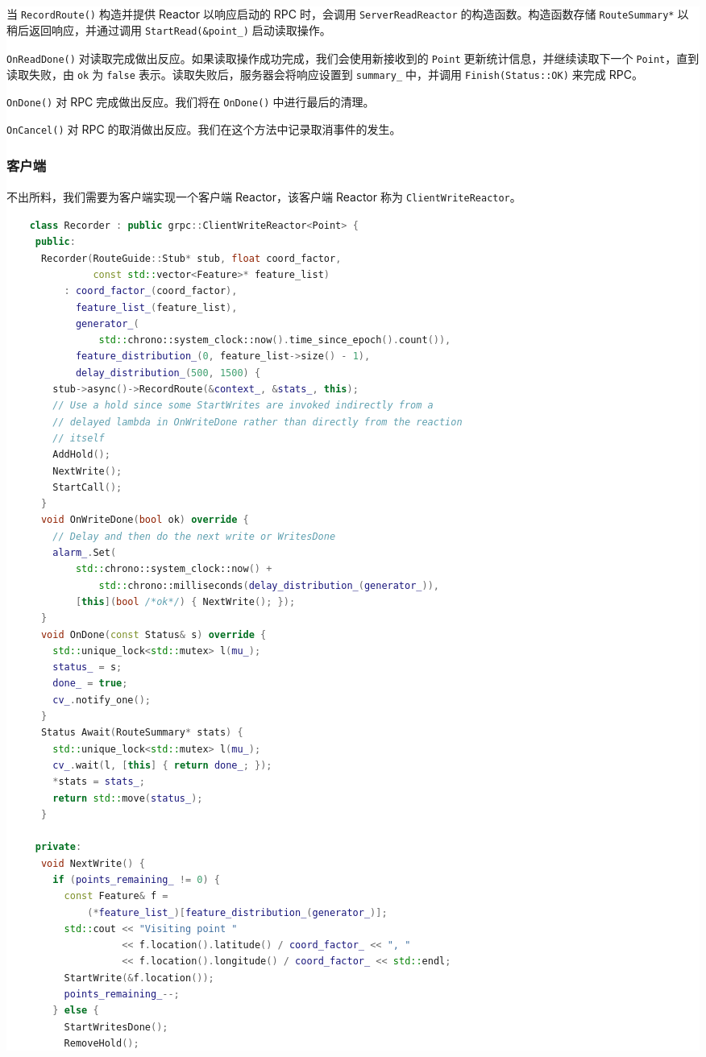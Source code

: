 当 `RecordRoute()` 构造并提供 Reactor 以响应启动的 RPC 时，会调用 `ServerReadReactor` 的构造函数。构造函数存储 `RouteSummary*` 以稍后返回响应，并通过调用 `StartRead(&point_)` 启动读取操作。

`OnReadDone()` 对读取完成做出反应。如果读取操作成功完成，我们会使用新接收到的 `Point` 更新统计信息，并继续读取下一个 `Point`，直到读取失败，由 `ok` 为 `false` 表示。读取失败后，服务器会将响应设置到 `summary_` 中，并调用 `Finish(Status::OK)` 来完成 RPC。

`OnDone()` 对 RPC 完成做出反应。我们将在 `OnDone()` 中进行最后的清理。

`OnCancel()` 对 RPC 的取消做出反应。我们在这个方法中记录取消事件的发生。

### 客户端

不出所料，我们需要为客户端实现一个客户端 Reactor，该客户端 Reactor 称为 `ClientWriteReactor`。

```c++
    class Recorder : public grpc::ClientWriteReactor<Point> {
     public:
      Recorder(RouteGuide::Stub* stub, float coord_factor,
               const std::vector<Feature>* feature_list)
          : coord_factor_(coord_factor),
            feature_list_(feature_list),
            generator_(
                std::chrono::system_clock::now().time_since_epoch().count()),
            feature_distribution_(0, feature_list->size() - 1),
            delay_distribution_(500, 1500) {
        stub->async()->RecordRoute(&context_, &stats_, this);
        // Use a hold since some StartWrites are invoked indirectly from a
        // delayed lambda in OnWriteDone rather than directly from the reaction
        // itself
        AddHold();
        NextWrite();
        StartCall();
      }
      void OnWriteDone(bool ok) override {
        // Delay and then do the next write or WritesDone
        alarm_.Set(
            std::chrono::system_clock::now() +
                std::chrono::milliseconds(delay_distribution_(generator_)),
            [this](bool /*ok*/) { NextWrite(); });
      }
      void OnDone(const Status& s) override {
        std::unique_lock<std::mutex> l(mu_);
        status_ = s;
        done_ = true;
        cv_.notify_one();
      }
      Status Await(RouteSummary* stats) {
        std::unique_lock<std::mutex> l(mu_);
        cv_.wait(l, [this] { return done_; });
        *stats = stats_;
        return std::move(status_);
      }

     private:
      void NextWrite() {
        if (points_remaining_ != 0) {
          const Feature& f =
              (*feature_list_)[feature_distribution_(generator_)];
          std::cout << "Visiting point "
                    << f.location().latitude() / coord_factor_ << ", "
                    << f.location().longitude() / coord_factor_ << std::endl;
          StartWrite(&f.location());
          points_remaining_--;
        } else {
          StartWritesDone();
          RemoveHold();
```